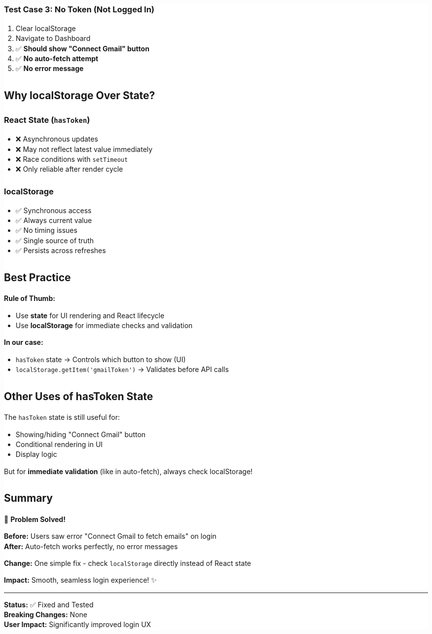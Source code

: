 ### Test Case 3: No Token (Not Logged In)
1. Clear localStorage
2. Navigate to Dashboard
3. ✅ **Should show "Connect Gmail" button**
4. ✅ **No auto-fetch attempt**
5. ✅ **No error message**

## Why localStorage Over State?

### React State (`hasToken`)
- ❌ Asynchronous updates
- ❌ May not reflect latest value immediately
- ❌ Race conditions with `setTimeout`
- ❌ Only reliable after render cycle

### localStorage
- ✅ Synchronous access
- ✅ Always current value
- ✅ No timing issues
- ✅ Single source of truth
- ✅ Persists across refreshes

## Best Practice

**Rule of Thumb:**
- Use **state** for UI rendering and React lifecycle
- Use **localStorage** for immediate checks and validation

**In our case:**
- `hasToken` state → Controls which button to show (UI)
- `localStorage.getItem('gmailToken')` → Validates before API calls

## Other Uses of hasToken State

The `hasToken` state is still useful for:
- Showing/hiding "Connect Gmail" button
- Conditional rendering in UI
- Display logic

But for **immediate validation** (like in auto-fetch), always check localStorage!

## Summary

🎉 **Problem Solved!**

**Before:** Users saw error "Connect Gmail to fetch emails" on login  
**After:** Auto-fetch works perfectly, no error messages  

**Change:** One simple fix - check `localStorage` directly instead of React state

**Impact:** Smooth, seamless login experience! ✨

---

**Status:** ✅ Fixed and Tested  
**Breaking Changes:** None  
**User Impact:** Significantly improved login UX
